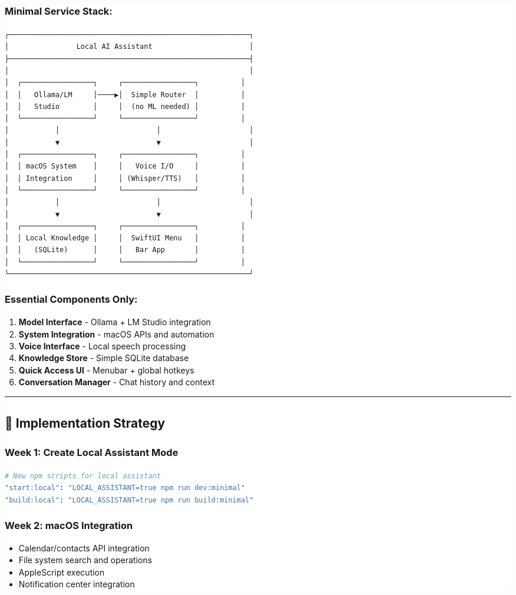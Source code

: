 ### **Minimal Service Stack:**

```text
┌─────────────────────────────────────────────────────────┐
│                Local AI Assistant                       │
├─────────────────────────────────────────────────────────┤
│                                                         │
│  ┌─────────────────┐     ┌─────────────────┐          │
│  │   Ollama/LM     │────▶│  Simple Router  │          │
│  │   Studio        │     │  (no ML needed) │          │
│  └─────────────────┘     └─────────────────┘          │
│           │                       │                     │
│           ▼                       ▼                     │
│  ┌─────────────────┐     ┌─────────────────┐          │
│  │ macOS System    │     │   Voice I/O     │          │
│  │ Integration     │     │ (Whisper/TTS)   │          │
│  └─────────────────┘     └─────────────────┘          │
│           │                       │                     │
│           ▼                       ▼                     │
│  ┌─────────────────┐     ┌─────────────────┐          │
│  │ Local Knowledge │     │  SwiftUI Menu   │          │
│  │   (SQLite)      │     │   Bar App       │          │
│  └─────────────────┘     └─────────────────┘          │
└─────────────────────────────────────────────────────────┘
```

### **Essential Components Only:**
1. **Model Interface** - Ollama + LM Studio integration
2. **System Integration** - macOS APIs and automation
3. **Voice Interface** - Local speech processing
4. **Knowledge Store** - Simple SQLite database
5. **Quick Access UI** - Menubar + global hotkeys
6. **Conversation Manager** - Chat history and context

---

## 🎯 **Implementation Strategy**

### **Week 1: Create Local Assistant Mode**
```bash
# New npm scripts for local assistant
"start:local": "LOCAL_ASSISTANT=true npm run dev:minimal"
"build:local": "LOCAL_ASSISTANT=true npm run build:minimal"
```

### **Week 2: macOS Integration**
- Calendar/contacts API integration
- File system search and operations
- AppleScript execution
- Notification center integration
